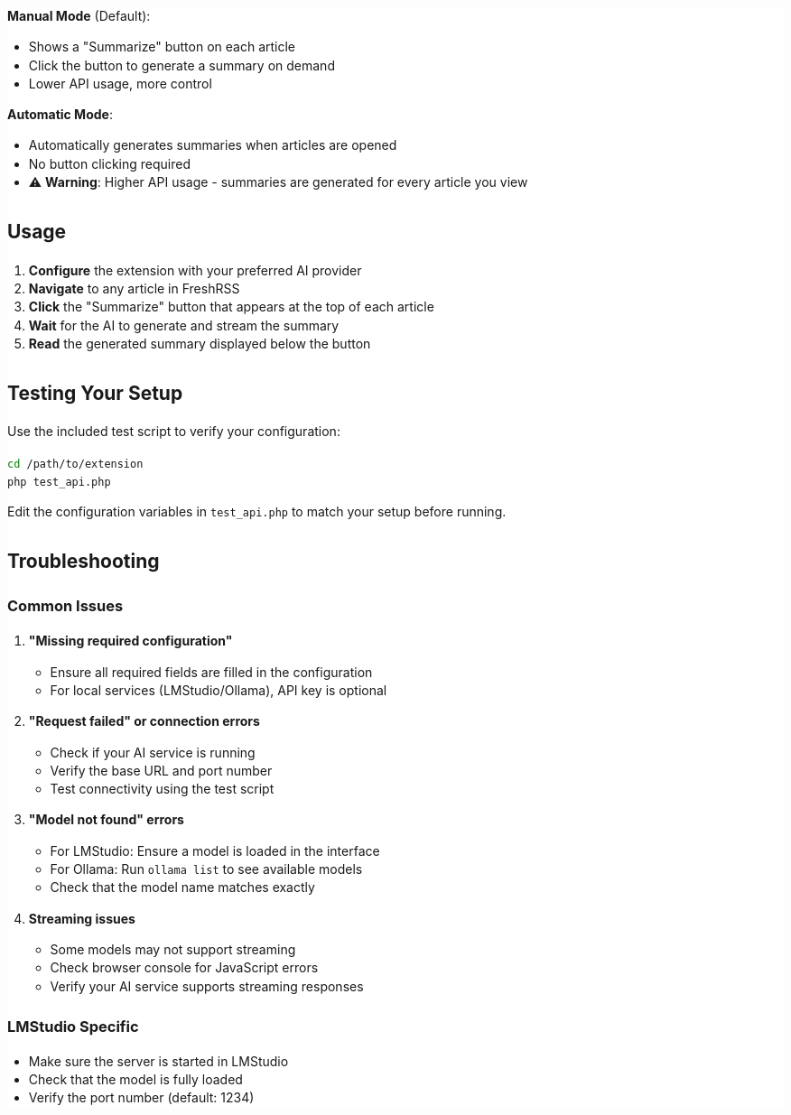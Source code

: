 **Manual Mode** (Default):
- Shows a "Summarize" button on each article
- Click the button to generate a summary on demand
- Lower API usage, more control

**Automatic Mode**:
- Automatically generates summaries when articles are opened
- No button clicking required
- ⚠️ **Warning**: Higher API usage - summaries are generated for every article you view

## Usage

1. **Configure** the extension with your preferred AI provider
2. **Navigate** to any article in FreshRSS
3. **Click** the "Summarize" button that appears at the top of each article
4. **Wait** for the AI to generate and stream the summary
5. **Read** the generated summary displayed below the button

## Testing Your Setup

Use the included test script to verify your configuration:

```bash
cd /path/to/extension
php test_api.php
```

Edit the configuration variables in `test_api.php` to match your setup before running.

## Troubleshooting

### Common Issues

1. **"Missing required configuration"**
   - Ensure all required fields are filled in the configuration
   - For local services (LMStudio/Ollama), API key is optional

2. **"Request failed" or connection errors**
   - Check if your AI service is running
   - Verify the base URL and port number
   - Test connectivity using the test script

3. **"Model not found" errors**
   - For LMStudio: Ensure a model is loaded in the interface
   - For Ollama: Run `ollama list` to see available models
   - Check that the model name matches exactly

4. **Streaming issues**
   - Some models may not support streaming
   - Check browser console for JavaScript errors
   - Verify your AI service supports streaming responses

### LMStudio Specific
- Make sure the server is started in LMStudio
- Check that the model is fully loaded
- Verify the port number (default: 1234)
